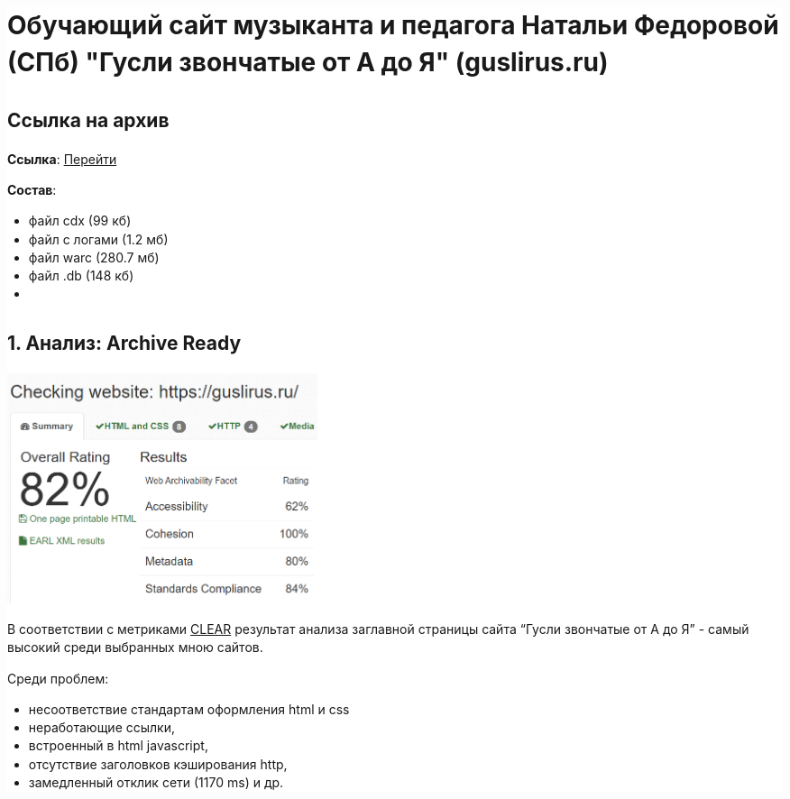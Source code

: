 # Обучающий сайт музыканта и педагога Натальи Федоровой (СПб) "Гусли звончатые от А до Я" (guslirus.ru)


## Ссылка на архив
**Ссылка**: [Перейти](https://drive.google.com/drive/folders/1RbxKzEfS9QS1QK8z8a8iejnUgOsdPVLy?usp=drive_link)

**Состав**: 
- файл cdx (99 кб)
- файл с логами (1.2 мб)
- файл warc (280.7 мб)
- файл .db (148 кб)
- 
## 1. Анализ: Archive Ready

<img src="https://github.com/sofiiafedotova/gusli-arch/blob/main/guslirus.ru/guslirus_archready.png" width=40%>

В соответствии с метриками [CLEAR](https://purl.pt/24107/1/iPres2013_PDF/CLEAR%20a%20credible%20method%20to%20evaluate%20website%20archivability.pdf) результат анализа заглавной страницы сайта “Гусли звончатые от А до Я” - самый высокий среди выбранных мною сайтов. 

Среди проблем: 
- несоответствие стандартам оформления html и css
- неработающие ссылки,
- встроенный в html javascript,
- отсутствие заголовков кэширования http,
- замедленный отклик сети (1170 ms)
и др.
